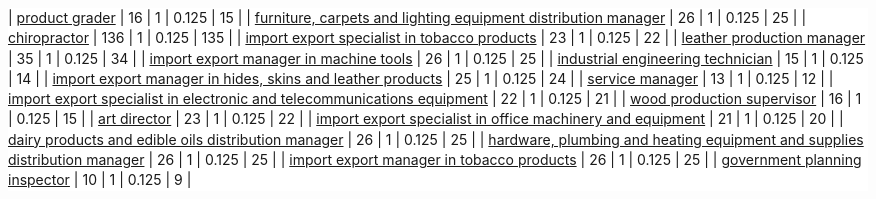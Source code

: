| [product grader](product_grader.md)                                                                                                                                     |                          16 |                                          1 |                                          0.125 |                                     15 |
| [furniture, carpets and lighting equipment distribution manager](furniture,_carpets_and_lighting_equipment_distribution_manager.md)                                     |                          26 |                                          1 |                                          0.125 |                                     25 |
| [chiropractor](chiropractor.md)                                                                                                                                         |                         136 |                                          1 |                                          0.125 |                                    135 |
| [import export specialist in tobacco products](import_export_specialist_in_tobacco_products.md)                                                                         |                          23 |                                          1 |                                          0.125 |                                     22 |
| [leather production manager](leather_production_manager.md)                                                                                                             |                          35 |                                          1 |                                          0.125 |                                     34 |
| [import export manager in machine tools](import_export_manager_in_machine_tools.md)                                                                                     |                          26 |                                          1 |                                          0.125 |                                     25 |
| [industrial engineering technician](industrial_engineering_technician.md)                                                                                               |                          15 |                                          1 |                                          0.125 |                                     14 |
| [import export manager in hides, skins and leather products](import_export_manager_in_hides,_skins_and_leather_products.md)                                             |                          25 |                                          1 |                                          0.125 |                                     24 |
| [service manager](service_manager.md)                                                                                                                                   |                          13 |                                          1 |                                          0.125 |                                     12 |
| [import export specialist in electronic and telecommunications equipment](import_export_specialist_in_electronic_and_telecommunications_equipment.md)                   |                          22 |                                          1 |                                          0.125 |                                     21 |
| [wood production supervisor](wood_production_supervisor.md)                                                                                                             |                          16 |                                          1 |                                          0.125 |                                     15 |
| [art director](art_director.md)                                                                                                                                         |                          23 |                                          1 |                                          0.125 |                                     22 |
| [import export specialist in office machinery and equipment](import_export_specialist_in_office_machinery_and_equipment.md)                                             |                          21 |                                          1 |                                          0.125 |                                     20 |
| [dairy products and edible oils distribution manager](dairy_products_and_edible_oils_distribution_manager.md)                                                           |                          26 |                                          1 |                                          0.125 |                                     25 |
| [hardware, plumbing and heating equipment and supplies distribution manager](hardware,_plumbing_and_heating_equipment_and_supplies_distribution_manager.md)             |                          26 |                                          1 |                                          0.125 |                                     25 |
| [import export manager in tobacco products](import_export_manager_in_tobacco_products.md)                                                                               |                          26 |                                          1 |                                          0.125 |                                     25 |
| [government planning inspector](government_planning_inspector.md)                                                                                                       |                          10 |                                          1 |                                          0.125 |                                      9 |